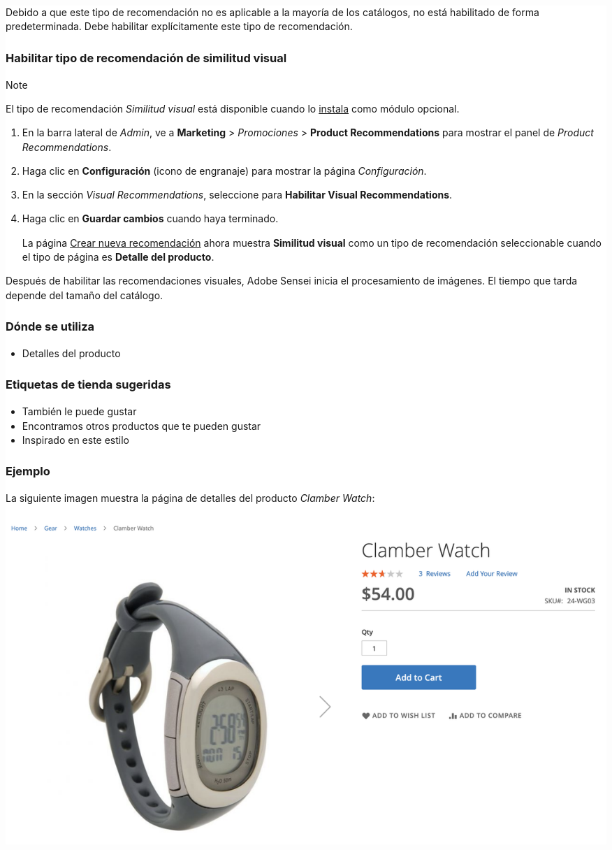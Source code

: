 Debido a que este tipo de recomendación no es aplicable a la mayoría de los catálogos, no está habilitado de forma predeterminada. Debe habilitar explícitamente este tipo de recomendación.

### Habilitar tipo de recomendación de similitud visual

>[!NOTE]
>
> El tipo de recomendación _Similitud visual_ está disponible cuando lo [instala](install-configure.md) como módulo opcional.

1. En la barra lateral de _Admin_, ve a **Marketing** > _Promociones_ > **Product Recommendations** para mostrar el panel de _Product Recommendations_.

1. Haga clic en **Configuración** (icono de engranaje) para mostrar la página _Configuración_.

1. En la sección _Visual Recommendations_, seleccione para **Habilitar Visual Recommendations**.

1. Haga clic en **Guardar cambios** cuando haya terminado.

   La página [Crear nueva recomendación](create.md) ahora muestra **Similitud visual** como un tipo de recomendación seleccionable cuando el tipo de página es **Detalle del producto**.

Después de habilitar las recomendaciones visuales, Adobe Sensei inicia el procesamiento de imágenes. El tiempo que tarda depende del tamaño del catálogo.

### Dónde se utiliza

- Detalles del producto

### Etiquetas de tienda sugeridas

- También le puede gustar
- Encontramos otros productos que te pueden gustar
- Inspirado en este estilo

### Ejemplo

La siguiente imagen muestra la página de detalles del producto _Clamber Watch_:

![Reloj Clamber](assets/visual-sim-pdp.png)
